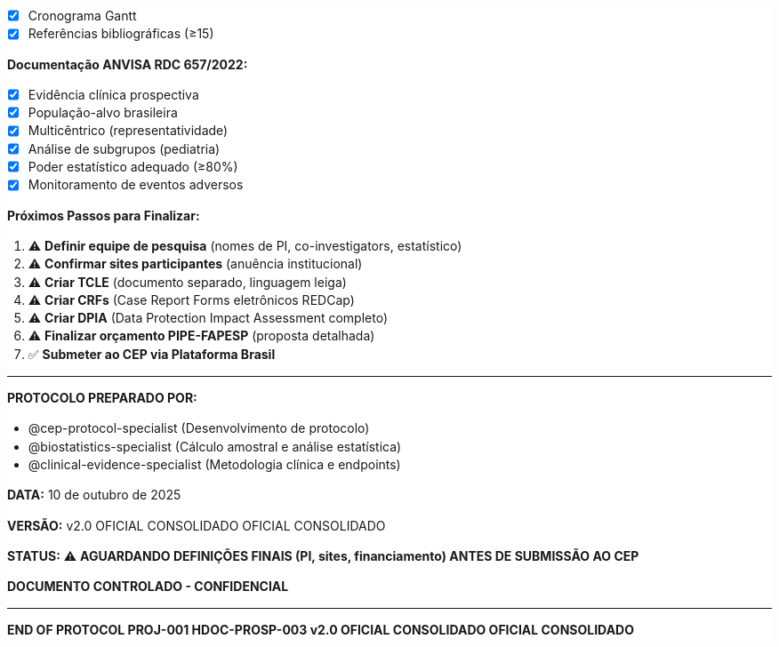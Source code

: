 - [x] Cronograma Gantt
- [x] Referências bibliográficas (≥15)

**Documentação ANVISA RDC 657/2022:**
- [x] Evidência clínica prospectiva
- [x] População-alvo brasileira
- [x] Multicêntrico (representatividade)
- [x] Análise de subgrupos (pediatria)
- [x] Poder estatístico adequado (≥80%)
- [x] Monitoramento de eventos adversos

**Próximos Passos para Finalizar:**
1. ⚠️ **Definir equipe de pesquisa** (nomes de PI, co-investigators, estatístico)
2. ⚠️ **Confirmar sites participantes** (anuência institucional)
3. ⚠️ **Criar TCLE** (documento separado, linguagem leiga)
4. ⚠️ **Criar CRFs** (Case Report Forms eletrônicos REDCap)
5. ⚠️ **Criar DPIA** (Data Protection Impact Assessment completo)
6. ⚠️ **Finalizar orçamento PIPE-FAPESP** (proposta detalhada)
7. ✅ **Submeter ao CEP via Plataforma Brasil**

---

**PROTOCOLO PREPARADO POR:**
- @cep-protocol-specialist (Desenvolvimento de protocolo)
- @biostatistics-specialist (Cálculo amostral e análise estatística)
- @clinical-evidence-specialist (Metodologia clínica e endpoints)

**DATA:** 10 de outubro de 2025

**VERSÃO:** v2.0 OFICIAL CONSOLIDADO OFICIAL CONSOLIDADO

**STATUS:** ⚠️ **AGUARDANDO DEFINIÇÕES FINAIS (PI, sites, financiamento) ANTES DE SUBMISSÃO AO CEP**

**DOCUMENTO CONTROLADO - CONFIDENCIAL**

---

**END OF PROTOCOL PROJ-001 HDOC-PROSP-003 v2.0 OFICIAL CONSOLIDADO OFICIAL CONSOLIDADO**
